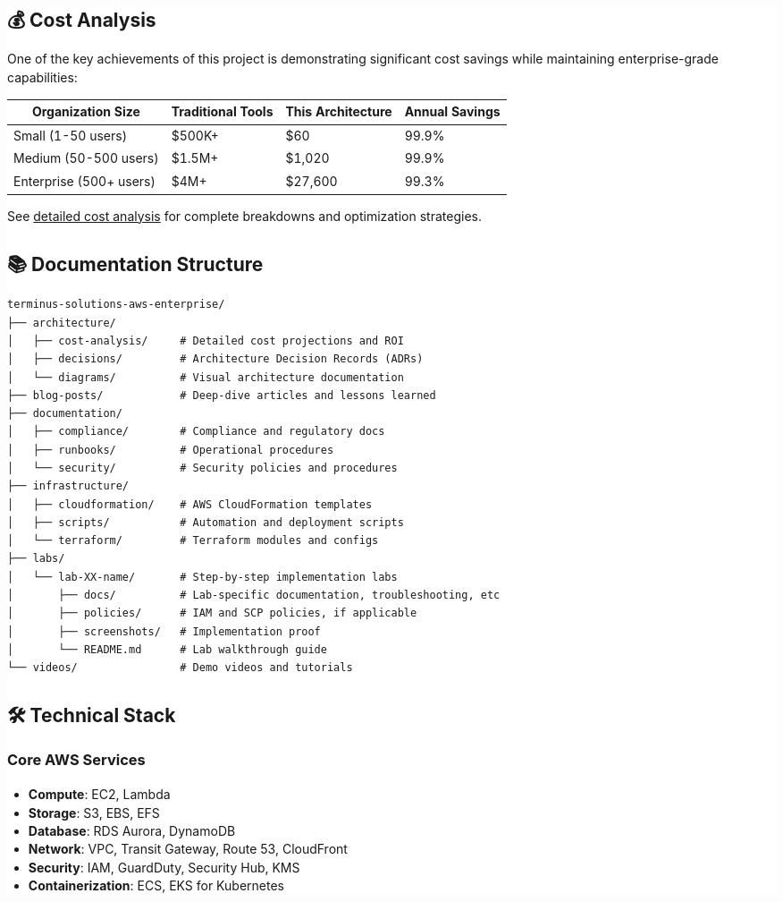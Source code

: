 ## 💰 Cost Analysis

One of the key achievements of this project is demonstrating significant cost savings while maintaining enterprise-grade capabilities:

| Organization Size | Traditional Tools | This Architecture | Annual Savings |
|-------------------|-------------------|-------------------|----------------|
| Small (1-50 users) | $500K+ | $60 | 99.9% |
| Medium (50-500 users) | $1.5M+ | $1,020 | 99.9% |
| Enterprise (500+ users) | $4M+ | $27,600 | 99.3% |

See [detailed cost analysis](./architecture/cost-analysis/) for complete breakdowns and optimization strategies.

## 📚 Documentation Structure
```
terminus-solutions-aws-enterprise/
├── architecture/
│   ├── cost-analysis/     # Detailed cost projections and ROI
│   ├── decisions/         # Architecture Decision Records (ADRs)
│   └── diagrams/          # Visual architecture documentation
├── blog-posts/            # Deep-dive articles and lessons learned
├── documentation/
│   ├── compliance/        # Compliance and regulatory docs
│   ├── runbooks/          # Operational procedures
│   └── security/          # Security policies and procedures
├── infrastructure/
│   ├── cloudformation/    # AWS CloudFormation templates
│   ├── scripts/           # Automation and deployment scripts
│   └── terraform/         # Terraform modules and configs
├── labs/
│   └── lab-XX-name/       # Step-by-step implementation labs
│       ├── docs/          # Lab-specific documentation, troubleshooting, etc
│       ├── policies/      # IAM and SCP policies, if applicable
│       ├── screenshots/   # Implementation proof
│       └── README.md      # Lab walkthrough guide
└── videos/                # Demo videos and tutorials
```
## 🛠️ Technical Stack

### Core AWS Services
- **Compute**: EC2, Lambda
- **Storage**: S3, EBS, EFS
- **Database**: RDS Aurora, DynamoDB
- **Network**: VPC, Transit Gateway, Route 53, CloudFront
- **Security**: IAM, GuardDuty, Security Hub, KMS
- **Containerization**: ECS, EKS for Kubernetes
